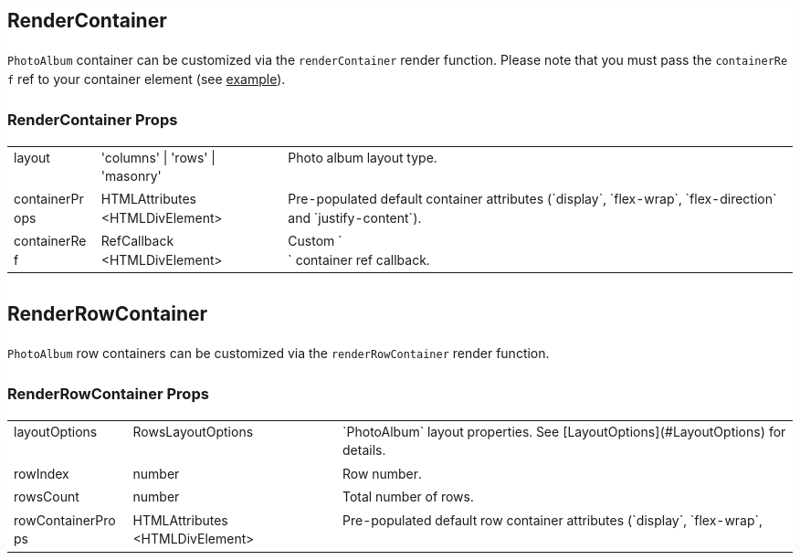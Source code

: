 ## RenderContainer

`PhotoAlbum` container can be customized via the `renderContainer` render
function. Please note that you must pass the `containerRef` ref to your
container element (see [example](/examples/renderers#CustomContainer)).

### RenderContainer Props

<table class="docs">
  <tbody>
    <tr>
      <td>layout</td>
      <td>'columns' | 'rows' | 'masonry'</td>
      <td>Photo album layout type.</td>
    </tr>
    <tr>
      <td>containerProps</td>
      <td>HTMLAttributes&#8203;&lt;HTMLDivElement&gt;</td>
      <td>
        Pre-populated default container attributes (`display`, `flex-wrap`, 
        `flex-direction` and `justify-content`).
      </td>
    </tr>
    <tr>
      <td>containerRef</td>
      <td>RefCallback&#8203;&lt;HTMLDivElement&gt;</td>
      <td>Custom `<div/>` container ref callback.</td>
    </tr>
  </tbody>
</table>

## RenderRowContainer

`PhotoAlbum` row containers can be customized via the `renderRowContainer`
render function.

### RenderRowContainer Props

<table class="docs">
  <tbody>
    <tr>
      <td>layoutOptions</td>
      <td>RowsLayoutOptions</td>
      <td>
        `PhotoAlbum` layout properties.
        See [LayoutOptions](#LayoutOptions) for details.
      </td>
    </tr>
    <tr>
      <td>rowIndex</td>
      <td>number</td>
      <td>Row number.</td>
    </tr>
    <tr>
      <td>rowsCount</td>
      <td>number</td>
      <td>Total number of rows.</td>
    </tr>
    <tr>
      <td>rowContainerProps</td>
      <td>HTMLAttributes&#8203;&lt;HTMLDivElement&gt;</td>
      <td>
        Pre-populated default row container attributes (`display`, `flex-wrap`, 